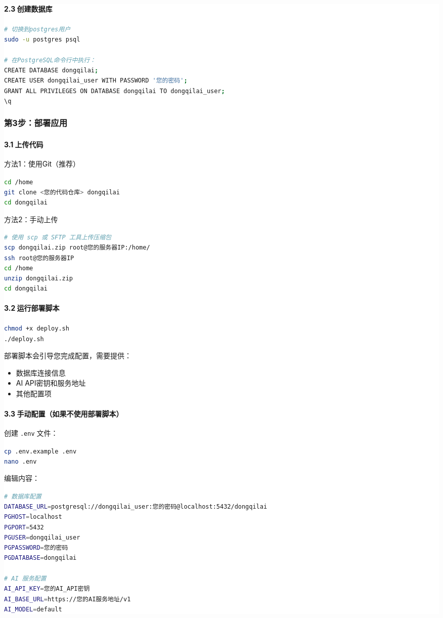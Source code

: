 #### 2.3 创建数据库

```bash
# 切换到postgres用户
sudo -u postgres psql

# 在PostgreSQL命令行中执行：
CREATE DATABASE dongqilai;
CREATE USER dongqilai_user WITH PASSWORD '您的密码';
GRANT ALL PRIVILEGES ON DATABASE dongqilai TO dongqilai_user;
\q
```

### 第3步：部署应用

#### 3.1 上传代码

方法1：使用Git（推荐）
```bash
cd /home
git clone <您的代码仓库> dongqilai
cd dongqilai
```

方法2：手动上传
```bash
# 使用 scp 或 SFTP 工具上传压缩包
scp dongqilai.zip root@您的服务器IP:/home/
ssh root@您的服务器IP
cd /home
unzip dongqilai.zip
cd dongqilai
```

#### 3.2 运行部署脚本

```bash
chmod +x deploy.sh
./deploy.sh
```

部署脚本会引导您完成配置，需要提供：
- 数据库连接信息
- AI API密钥和服务地址
- 其他配置项

#### 3.3 手动配置（如果不使用部署脚本）

创建 `.env` 文件：
```bash
cp .env.example .env
nano .env
```

编辑内容：
```bash
# 数据库配置
DATABASE_URL=postgresql://dongqilai_user:您的密码@localhost:5432/dongqilai
PGHOST=localhost
PGPORT=5432
PGUSER=dongqilai_user
PGPASSWORD=您的密码
PGDATABASE=dongqilai

# AI 服务配置
AI_API_KEY=您的AI_API密钥
AI_BASE_URL=https://您的AI服务地址/v1
AI_MODEL=default
```
